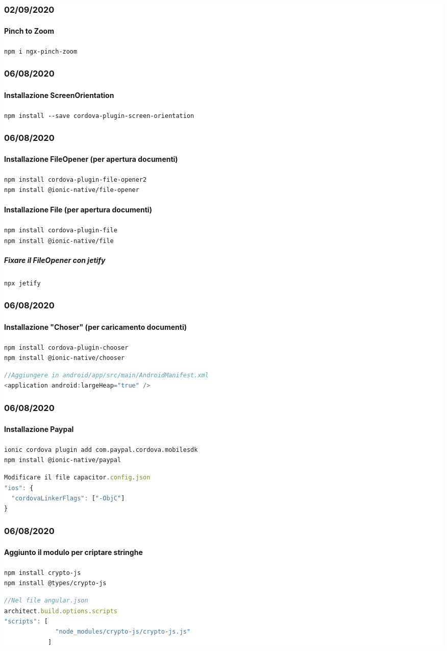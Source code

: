 ### 02/09/2020
#### Pinch to Zoom 
    npm i ngx-pinch-zoom

### 06/08/2020
#### Installazione ScreenOrientation
    npm install --save cordova-plugin-screen-orientation

### 06/08/2020
#### Installazione FileOpener (per apertura documenti)
    npm install cordova-plugin-file-opener2
    npm install @ionic-native/file-opener

#### Installazione File (per apertura documenti)
    npm install cordova-plugin-file
    npm install @ionic-native/file

##### Fixare il FileOpener con jetify
    npx jetify



### 06/08/2020
#### Installazione "Choser" (per caricamento documenti)
    npm install cordova-plugin-chooser
    npm install @ionic-native/chooser
```javascript
//Aggiungere in android/app/src/main/AndroidManifest.xml
<application android:largeHeap="true" />
```


### 06/08/2020
#### Installazione Paypal
    ionic cordova plugin add com.paypal.cordova.mobilesdk
    npm install @ionic-native/paypal

```javascript
Modificare il file capacitor.config.json
"ios": {
  "cordovaLinkerFlags": ["-ObjC"]
}
```

### 06/08/2020
#### Aggiunto il modulo per criptare stringhe
    npm install crypto-js
    npm install @types/crypto-js
```javascript
//Nel file angular.json
architect.build.options.scripts
"scripts": [
              "node_modules/crypto-js/crypto-js.js"
            ]
```
